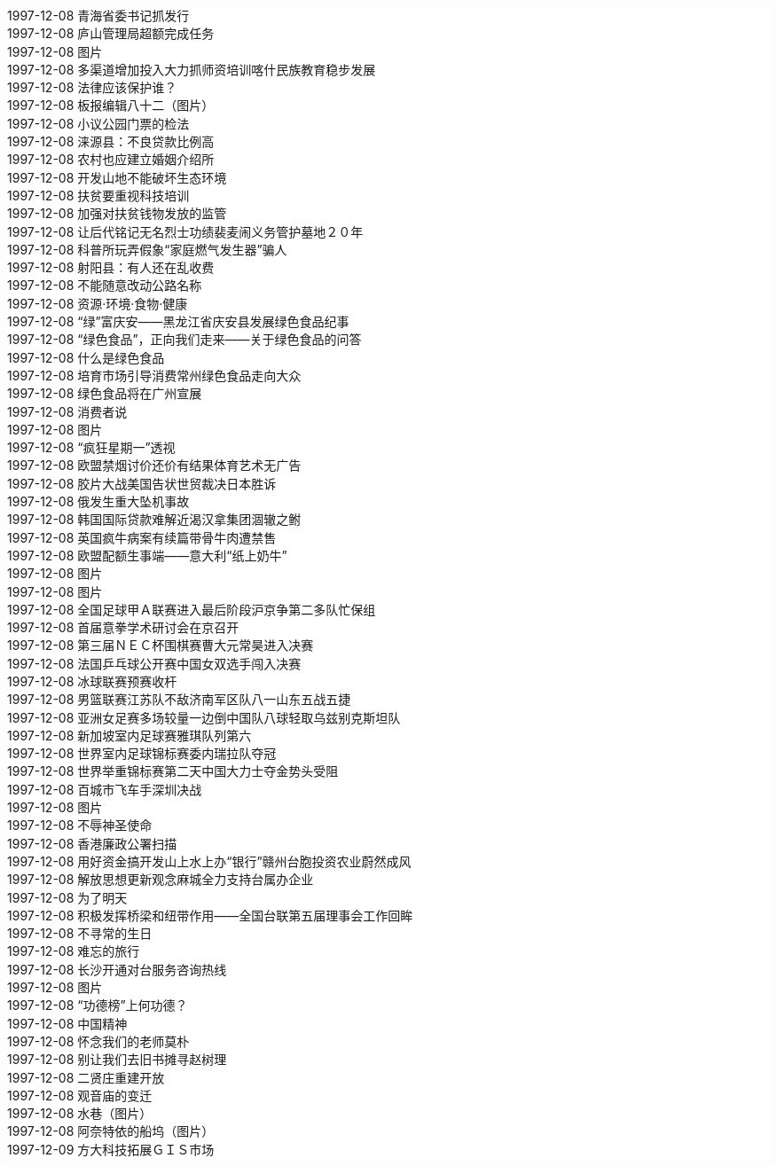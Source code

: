 1997-12-08 青海省委书记抓发行  
1997-12-08 庐山管理局超额完成任务  
1997-12-08 图片  
1997-12-08 多渠道增加投入大力抓师资培训喀什民族教育稳步发展  
1997-12-08 法律应该保护谁？  
1997-12-08 板报编辑八十二（图片）  
1997-12-08 小议公园门票的检法  
1997-12-08 涞源县：不良贷款比例高  
1997-12-08 农村也应建立婚姻介绍所  
1997-12-08 开发山地不能破坏生态环境  
1997-12-08 扶贫要重视科技培训  
1997-12-08 加强对扶贫钱物发放的监管  
1997-12-08 让后代铭记无名烈士功绩裴麦闹义务管护墓地２０年  
1997-12-08 科普所玩弄假象“家庭燃气发生器”骗人  
1997-12-08 射阳县：有人还在乱收费  
1997-12-08 不能随意改动公路名称  
1997-12-08 资源·环境·食物·健康  
1997-12-08 “绿”富庆安——黑龙江省庆安县发展绿色食品纪事  
1997-12-08 “绿色食品”，正向我们走来——关于绿色食品的问答  
1997-12-08 什么是绿色食品  
1997-12-08 培育市场引导消费常州绿色食品走向大众  
1997-12-08 绿色食品将在广州宣展  
1997-12-08 消费者说  
1997-12-08 图片  
1997-12-08 “疯狂星期一”透视  
1997-12-08 欧盟禁烟讨价还价有结果体育艺术无广告  
1997-12-08 胶片大战美国告状世贸裁决日本胜诉  
1997-12-08 俄发生重大坠机事故  
1997-12-08 韩国国际贷款难解近渴汉拿集团涸辙之鲋  
1997-12-08 英国疯牛病案有续篇带骨牛肉遭禁售  
1997-12-08 欧盟配额生事端——意大利“纸上奶牛”  
1997-12-08 图片  
1997-12-08 图片  
1997-12-08 全国足球甲Ａ联赛进入最后阶段沪京争第二多队忙保组  
1997-12-08 首届意拳学术研讨会在京召开  
1997-12-08 第三届ＮＥＣ杯围棋赛曹大元常昊进入决赛  
1997-12-08 法国乒乓球公开赛中国女双选手闯入决赛  
1997-12-08 冰球联赛预赛收杆  
1997-12-08 男篮联赛江苏队不敌济南军区队八一山东五战五捷  
1997-12-08 亚洲女足赛多场较量一边倒中国队八球轻取乌兹别克斯坦队  
1997-12-08 新加坡室内足球赛雅琪队列第六  
1997-12-08 世界室内足球锦标赛委内瑞拉队夺冠  
1997-12-08 世界举重锦标赛第二天中国大力士夺金势头受阻  
1997-12-08 百城市飞车手深圳决战  
1997-12-08 图片  
1997-12-08 不辱神圣使命  
1997-12-08 香港廉政公署扫描  
1997-12-08 用好资金搞开发山上水上办“银行”赣州台胞投资农业蔚然成风  
1997-12-08 解放思想更新观念麻城全力支持台属办企业  
1997-12-08 为了明天  
1997-12-08 积极发挥桥梁和纽带作用——全国台联第五届理事会工作回眸  
1997-12-08 不寻常的生日  
1997-12-08 难忘的旅行  
1997-12-08 长沙开通对台服务咨询热线  
1997-12-08 图片  
1997-12-08 “功德榜”上何功德？  
1997-12-08 中国精神  
1997-12-08 怀念我们的老师莫朴  
1997-12-08 别让我们去旧书摊寻赵树理  
1997-12-08 二贤庄重建开放  
1997-12-08 观音庙的变迁  
1997-12-08 水巷（图片）  
1997-12-08 阿奈特依的船坞（图片）  
1997-12-09 方大科技拓展ＧＩＳ市场  